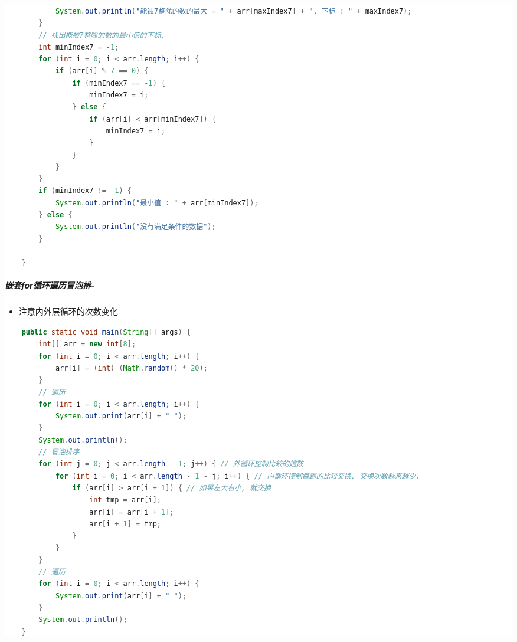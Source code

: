 ~~~java
            System.out.println("能被7整除的数的最大 = " + arr[maxIndex7] + ", 下标 : " + maxIndex7);
        }
        // 找出能被7整除的数的最小值的下标.
        int minIndex7 = -1;
        for (int i = 0; i < arr.length; i++) {
            if (arr[i] % 7 == 0) {
                if (minIndex7 == -1) {
                    minIndex7 = i;
                } else {
                    if (arr[i] < arr[minIndex7]) {
                        minIndex7 = i;
                    }
                }
            }
        }
        if (minIndex7 != -1) {
            System.out.println("最小值 : " + arr[minIndex7]);
        } else {
            System.out.println("没有满足条件的数据");
        }

    }
~~~

##### 嵌套for循环遍历冒泡排-

- 注意内外层循环的次数变化

~~~java
    public static void main(String[] args) {
        int[] arr = new int[8];
        for (int i = 0; i < arr.length; i++) {
            arr[i] = (int) (Math.random() * 20);
        }
        // 遍历
        for (int i = 0; i < arr.length; i++) {
            System.out.print(arr[i] + " ");
        }
        System.out.println();
        // 冒泡排序
        for (int j = 0; j < arr.length - 1; j++) { // 外循环控制比较的趟数
            for (int i = 0; i < arr.length - 1 - j; i++) { // 内循环控制每趟的比较交换, 交换次数越来越少.
                if (arr[i] > arr[i + 1]) { // 如果左大右小, 就交换
                    int tmp = arr[i];
                    arr[i] = arr[i + 1];
                    arr[i + 1] = tmp;
                }
            }
        }
        // 遍历
        for (int i = 0; i < arr.length; i++) {
            System.out.print(arr[i] + " ");
        }
        System.out.println();
    }
~~~
